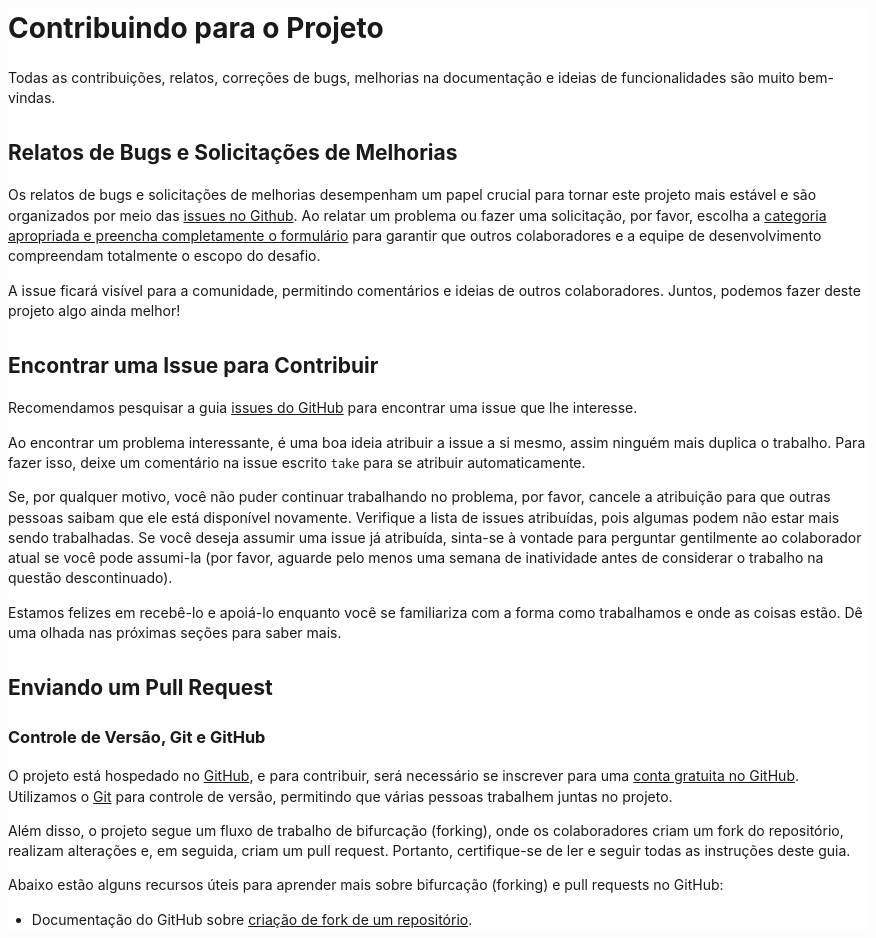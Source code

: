 # Contribuindo para o Projeto

Todas as contribuições, relatos, correções de bugs, melhorias na documentação e ideias de funcionalidades são muito bem-vindas.

## Relatos de Bugs e Solicitações de Melhorias

Os relatos de bugs e solicitações de melhorias desempenham um papel crucial para tornar este projeto mais estável e são organizados por meio das [issues no Github](https://github.com/brenner-santos/obmep/issues). Ao relatar um problema ou fazer uma solicitação, por favor, escolha a [categoria apropriada e preencha completamente o formulário](https://github.com/brenner-santos/obmep/issues/new/choose) para garantir que outros colaboradores e a equipe de desenvolvimento compreendam totalmente o escopo do desafio.

A issue ficará visível para a comunidade, permitindo comentários e ideias de outros colaboradores. Juntos, podemos fazer deste projeto algo ainda melhor!

## Encontrar uma Issue para Contribuir

Recomendamos pesquisar a guia [issues do GitHub](https://github.com/brenner-santos/obmep/issues) para encontrar uma issue que lhe interesse.

Ao encontrar um problema interessante, é uma boa ideia atribuir a issue a si mesmo, assim ninguém mais duplica o trabalho. Para fazer isso, deixe um comentário na issue escrito `take` para se atribuir automaticamente.

Se, por qualquer motivo, você não puder continuar trabalhando no problema, por favor, cancele a atribuição para que outras pessoas saibam que ele está disponível novamente. Verifique a lista de issues atribuídas, pois algumas podem não estar mais sendo trabalhadas. Se você deseja assumir uma issue já atribuída, sinta-se à vontade para perguntar gentilmente ao colaborador atual se você pode assumi-la (por favor, aguarde pelo menos uma semana de inatividade antes de considerar o trabalho na questão descontinuado).

Estamos felizes em recebê-lo e apoiá-lo enquanto você se familiariza com a forma como trabalhamos e onde as coisas estão. Dê uma olhada nas próximas seções para saber mais.

## Enviando um Pull Request
### Controle de Versão, Git e GitHub

O projeto está hospedado no [GitHub](https://www.github.com/brenner-santos/obmep/), e para contribuir, será necessário se inscrever para uma [conta gratuita no GitHub](https://github.com/signup/free). Utilizamos o [Git](https://git-scm.com/) para controle de versão, permitindo que várias pessoas trabalhem juntas no projeto.

Além disso, o projeto segue um fluxo de trabalho de bifurcação (forking), onde os colaboradores criam um fork do repositório, realizam alterações e, em seguida, criam um pull request. Portanto, certifique-se de ler e seguir todas as instruções deste guia.

Abaixo estão alguns recursos úteis para aprender mais sobre bifurcação (forking) e pull requests no GitHub:

- Documentação do GitHub sobre [criação de fork de um repositório](https://docs.github.com/pt/get-started/quickstart/fork-a-repo).
